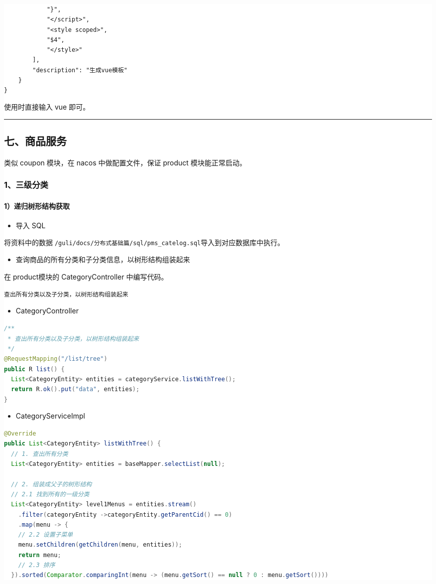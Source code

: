 ```
			"}",
			"</script>",
			"<style scoped>",
			"$4",
			"</style>"
		],
		"description": "生成vue模板"
	}
}
```

使用时直接输入 vue 即可。



----



## 七、商品服务

类似 coupon 模块，在 nacos 中做配置文件，保证 product 模块能正常启动。

###  1、三级分类

#### 1）递归树形结构获取

- 导入 SQL

将资料中的数据 `/guli/docs/分布式基础篇/sql/pms_catelog.sql`导入到对应数据库中执行。

- 查询商品的所有分类和子分类信息，以树形结构组装起来

在 product模块的 CategoryController 中编写代码。

```
查出所有分类以及子分类，以树形结构组装起来
```

- CategoryController

```java
/**
 * 查出所有分类以及子分类，以树形结构组装起来
 */
@RequestMapping("/list/tree")
public R list() {
  List<CategoryEntity> entities = categoryService.listWithTree();
  return R.ok().put("data", entities);
}
```

- CategoryServiceImpl

```java
@Override
public List<CategoryEntity> listWithTree() {
  // 1. 查出所有分类
  List<CategoryEntity> entities = baseMapper.selectList(null);

  // 2. 组装成父子的树形结构
  // 2.1 找到所有的一级分类
  List<CategoryEntity> level1Menus = entities.stream()
    .filter(categoryEntity ->categoryEntity.getParentCid() == 0)
    .map(menu -> {
    // 2.2 设置子菜单
    menu.setChildren(getChildren(menu, entities));
    return menu;
    // 2.3 排序
  }).sorted(Comparator.comparingInt(menu -> (menu.getSort() == null ? 0 : menu.getSort())))
```